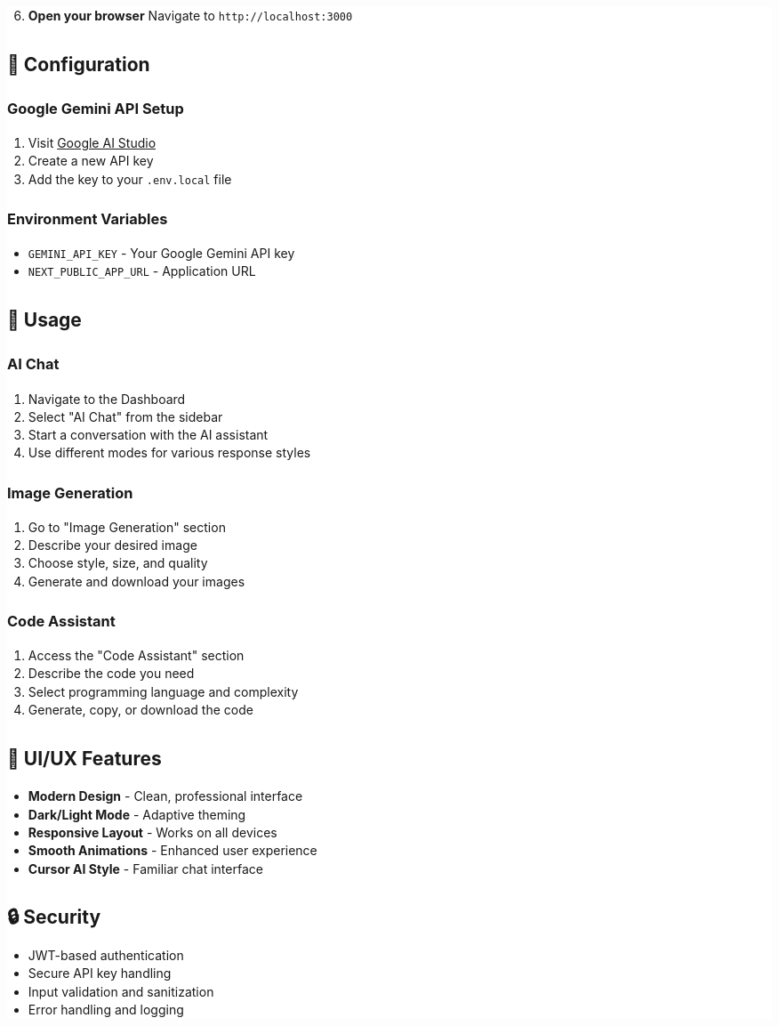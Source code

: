 6. **Open your browser**
   Navigate to `http://localhost:3000`

## 🔧 Configuration

### Google Gemini API Setup
1. Visit [Google AI Studio](https://aistudio.google.com/)
2. Create a new API key
3. Add the key to your `.env.local` file

### Environment Variables
- `GEMINI_API_KEY` - Your Google Gemini API key
- `NEXT_PUBLIC_APP_URL` - Application URL

## 📱 Usage

### AI Chat
1. Navigate to the Dashboard
2. Select "AI Chat" from the sidebar
3. Start a conversation with the AI assistant
4. Use different modes for various response styles

### Image Generation
1. Go to "Image Generation" section
2. Describe your desired image
3. Choose style, size, and quality
4. Generate and download your images

### Code Assistant
1. Access the "Code Assistant" section
2. Describe the code you need
3. Select programming language and complexity
4. Generate, copy, or download the code

## 🎨 UI/UX Features

- **Modern Design** - Clean, professional interface
- **Dark/Light Mode** - Adaptive theming
- **Responsive Layout** - Works on all devices
- **Smooth Animations** - Enhanced user experience
- **Cursor AI Style** - Familiar chat interface

## 🔒 Security

- JWT-based authentication
- Secure API key handling
- Input validation and sanitization
- Error handling and logging
